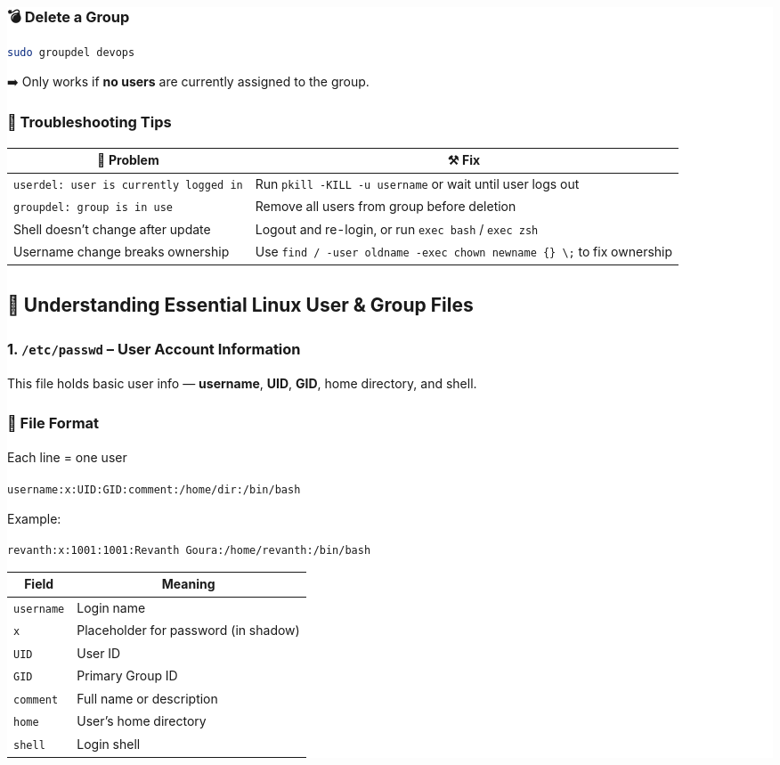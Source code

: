 ### 💣 Delete a Group

```bash
sudo groupdel devops
```

➡️ Only works if **no users** are currently assigned to the group.

### 🧯 Troubleshooting Tips

| 🧩 Problem | ⚒️ Fix |
| --- | --- |
| `userdel: user is currently logged in` | Run `pkill -KILL -u username` or wait until user logs out |
| `groupdel: group is in use` | Remove all users from group before deletion |
| Shell doesn’t change after update | Logout and re-login, or run `exec bash` / `exec zsh` |
| Username change breaks ownership | Use `find / -user oldname -exec chown newname {} \;` to fix ownership |

## 🧾 Understanding Essential Linux User & Group Files

### 1\. `/etc/passwd` – User Account Information

This file holds basic user info — **username**, **UID**, **GID**, home directory, and shell.

### 📄 File Format

Each line = one user

```bash
username:x:UID:GID:comment:/home/dir:/bin/bash
```

Example:

```bash
revanth:x:1001:1001:Revanth Goura:/home/revanth:/bin/bash
```

| Field | Meaning |
| --- | --- |
| `username` | Login name |
| `x` | Placeholder for password (in shadow) |
| `UID` | User ID |
| `GID` | Primary Group ID |
| `comment` | Full name or description |
| `home` | User’s home directory |
| `shell` | Login shell |
